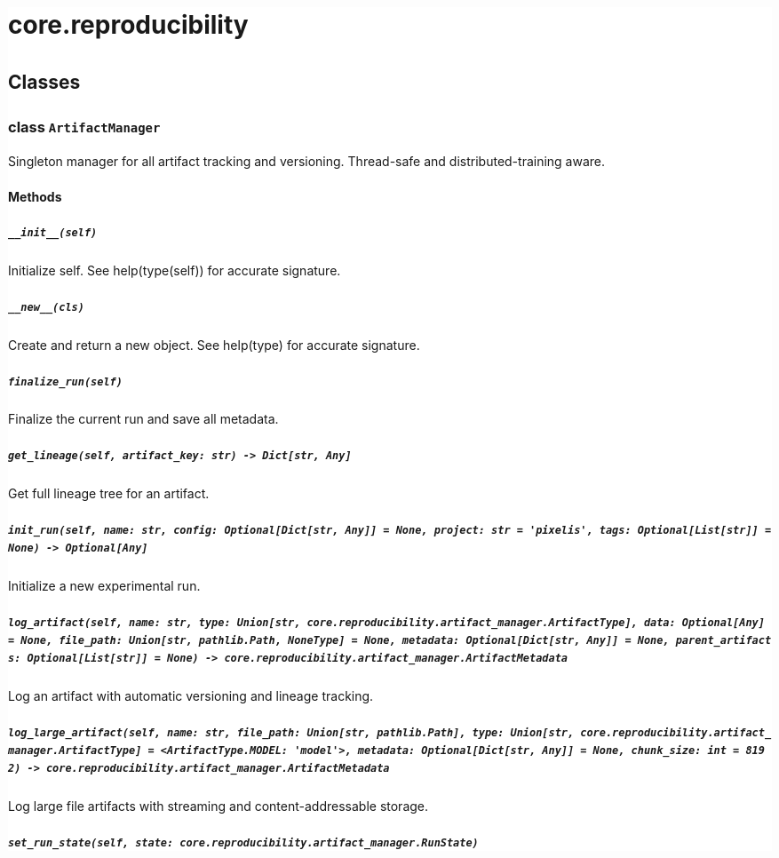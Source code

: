 # core.reproducibility

## Classes

### class `ArtifactManager`

Singleton manager for all artifact tracking and versioning.
Thread-safe and distributed-training aware.

#### Methods

##### `__init__(self)`

Initialize self.  See help(type(self)) for accurate signature.

##### `__new__(cls)`

Create and return a new object.  See help(type) for accurate signature.

##### `finalize_run(self)`

Finalize the current run and save all metadata.

##### `get_lineage(self, artifact_key: str) -> Dict[str, Any]`

Get full lineage tree for an artifact.

##### `init_run(self, name: str, config: Optional[Dict[str, Any]] = None, project: str = 'pixelis', tags: Optional[List[str]] = None) -> Optional[Any]`

Initialize a new experimental run.

##### `log_artifact(self, name: str, type: Union[str, core.reproducibility.artifact_manager.ArtifactType], data: Optional[Any] = None, file_path: Union[str, pathlib.Path, NoneType] = None, metadata: Optional[Dict[str, Any]] = None, parent_artifacts: Optional[List[str]] = None) -> core.reproducibility.artifact_manager.ArtifactMetadata`

Log an artifact with automatic versioning and lineage tracking.

##### `log_large_artifact(self, name: str, file_path: Union[str, pathlib.Path], type: Union[str, core.reproducibility.artifact_manager.ArtifactType] = <ArtifactType.MODEL: 'model'>, metadata: Optional[Dict[str, Any]] = None, chunk_size: int = 8192) -> core.reproducibility.artifact_manager.ArtifactMetadata`

Log large file artifacts with streaming and content-addressable storage.

##### `set_run_state(self, state: core.reproducibility.artifact_manager.RunState)`
